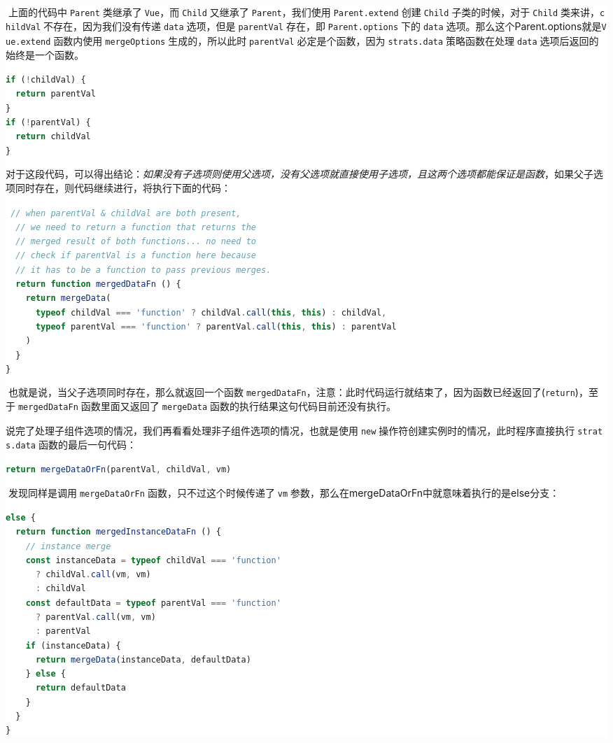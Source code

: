 ​		上面的代码中 `Parent` 类继承了 `Vue`，而 `Child` 又继承了 `Parent`，我们使用 `Parent.extend` 创建 `Child` 子类的时候，对于 `Child` 类来讲，`childVal` 不存在，因为我们没有传递 `data` 选项，但是 `parentVal` 存在，即 `Parent.options` 下的 `data` 选项。那么这个Parent.options就是`Vue.extend` 函数内使用 `mergeOptions` 生成的，所以此时 `parentVal` 必定是个函数，因为 `strats.data` 策略函数在处理 `data` 选项后返回的始终是一个函数。

```js
if (!childVal) {
  return parentVal
}
if (!parentVal) {
  return childVal
}
```

​		对于这段代码，可以得出结论：*如果没有子选项则使用父选项，没有父选项就直接使用子选项，且这两个选项都能保证是函数*，如果父子选项同时存在，则代码继续进行，将执行下面的代码：

```js
 // when parentVal & childVal are both present,
  // we need to return a function that returns the
  // merged result of both functions... no need to
  // check if parentVal is a function here because
  // it has to be a function to pass previous merges.
  return function mergedDataFn () {
    return mergeData(
      typeof childVal === 'function' ? childVal.call(this, this) : childVal,
      typeof parentVal === 'function' ? parentVal.call(this, this) : parentVal
    )
  }
}
```

​		也就是说，当父子选项同时存在，那么就返回一个函数 `mergedDataFn`，注意：此时代码运行就结束了，因为函数已经返回了(`return`)，至于 `mergedDataFn` 函数里面又返回了 `mergeData` 函数的执行结果这句代码目前还没有执行。

​		说完了处理子组件选项的情况，我们再看看处理非子组件选项的情况，也就是使用 `new` 操作符创建实例时的情况，此时程序直接执行 `strats.data` 函数的最后一句代码：

```js
return mergeDataOrFn(parentVal, childVal, vm)
```

​		发现同样是调用 `mergeDataOrFn` 函数，只不过这个时候传递了 `vm` 参数，那么在mergeDataOrFn中就意味着执行的是else分支：

```js
else {
  return function mergedInstanceDataFn () {
    // instance merge
    const instanceData = typeof childVal === 'function'
      ? childVal.call(vm, vm)
      : childVal
    const defaultData = typeof parentVal === 'function'
      ? parentVal.call(vm, vm)
      : parentVal
    if (instanceData) {
      return mergeData(instanceData, defaultData)
    } else {
      return defaultData
    }
  }
}
```
